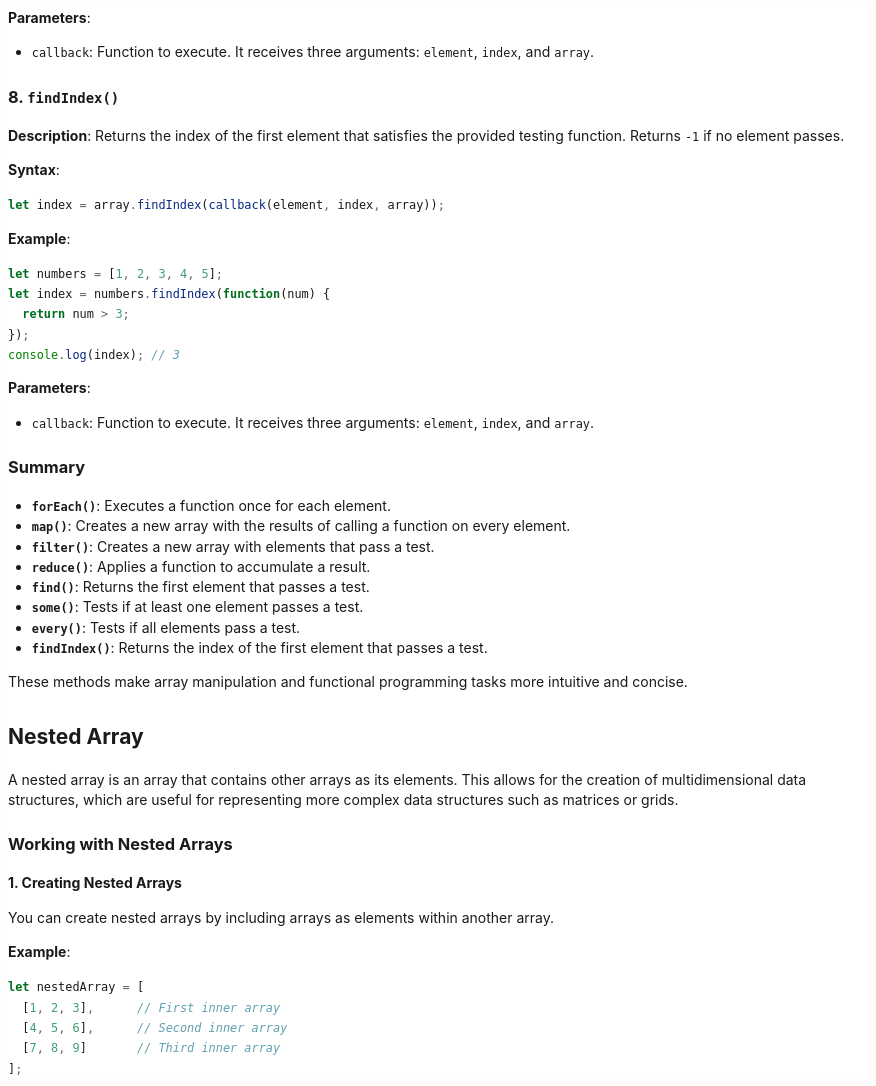 **Parameters**:
- `callback`: Function to execute. It receives three arguments: `element`, `index`, and `array`.

### 8. `findIndex()`

**Description**: Returns the index of the first element that satisfies the provided testing function. Returns `-1` if no element passes.

**Syntax**:
```javascript
let index = array.findIndex(callback(element, index, array));
```

**Example**:
```javascript
let numbers = [1, 2, 3, 4, 5];
let index = numbers.findIndex(function(num) {
  return num > 3;
});
console.log(index); // 3
```

**Parameters**:
- `callback`: Function to execute. It receives three arguments: `element`, `index`, and `array`.

### Summary

- **`forEach()`**: Executes a function once for each element.
- **`map()`**: Creates a new array with the results of calling a function on every element.
- **`filter()`**: Creates a new array with elements that pass a test.
- **`reduce()`**: Applies a function to accumulate a result.
- **`find()`**: Returns the first element that passes a test.
- **`some()`**: Tests if at least one element passes a test.
- **`every()`**: Tests if all elements pass a test.
- **`findIndex()`**: Returns the index of the first element that passes a test.

These methods make array manipulation and functional programming tasks more intuitive and concise.

## Nested Array
A nested array is an array that contains other arrays as its elements. This allows for the creation of multidimensional data structures, which are useful for representing more complex data structures such as matrices or grids.

### Working with Nested Arrays

**1. Creating Nested Arrays**

You can create nested arrays by including arrays as elements within another array.

**Example**:
```javascript
let nestedArray = [
  [1, 2, 3],      // First inner array
  [4, 5, 6],      // Second inner array
  [7, 8, 9]       // Third inner array
];
```
